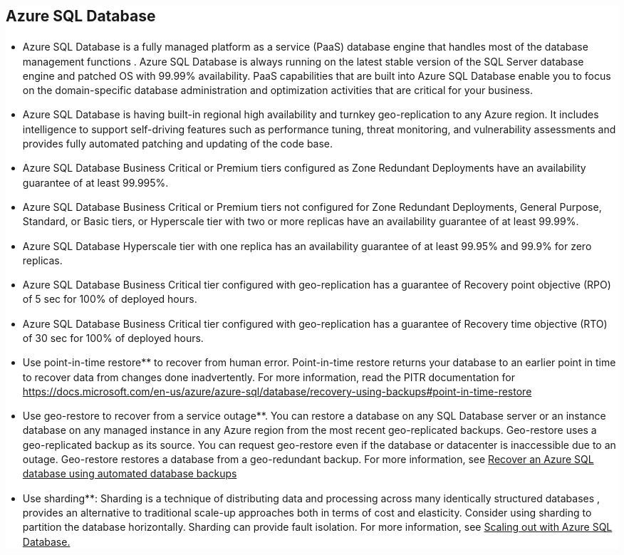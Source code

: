 ## Azure SQL Database 	
        
* Azure SQL Database is a fully managed platform as a service (PaaS) database engine that handles most of the database management functions . Azure SQL Database is always running on the latest stable version of the SQL Server database engine and patched OS with 99.99% availability. PaaS capabilities that are built into Azure SQL Database enable you to focus on the domain-specific database administration and optimization activities that are critical for your business. 
            
            
        
* Azure SQL Database is having built-in regional high availability and turnkey geo-replication to any Azure region. It includes intelligence to support self-driving features such as performance tuning, threat monitoring, and vulnerability assessments and provides fully automated patching and updating of the code base.
            
            
        
* Azure SQL Database Business Critical or Premium tiers configured as Zone Redundant Deployments have an availability guarantee of at least 99.995%.
            
            
        
* Azure SQL Database Business Critical or Premium tiers not configured for Zone Redundant Deployments, General Purpose, Standard, or Basic tiers, or Hyperscale tier with two or more replicas have an availability guarantee of at least 99.99%.
            
            
        
* Azure SQL Database Hyperscale tier with one replica has an availability guarantee of at least 99.95% and 99.9% for zero replicas.
            
            
        
* Azure SQL Database Business Critical tier configured with geo-replication has a guarantee of Recovery point objective (RPO) of 5 sec for 100% of deployed hours.
            
            
        
* Azure SQL Database Business Critical tier configured with geo-replication has a guarantee of Recovery time objective (RTO) of 30 sec for 100% of deployed hours.
            
            
        
* Use point-in-time restore**  to recover from human error. Point-in-time restore returns your database to an earlier point in time to recover data from changes done inadvertently. For more information, read the PITR documentation for https://docs.microsoft.com/en-us/azure/azure-sql/database/recovery-using-backups#point-in-time-restore 
            
            
        
* Use geo-restore to recover from a service outage**. You can restore a database on any SQL Database server or an instance database on any managed instance in any Azure region from the most recent geo-replicated backups. Geo-restore uses a geo-replicated backup as its source. You can request geo-restore even if the database or datacenter is inaccessible due to an outage. Geo-restore restores a database from a geo-redundant backup. For more information, see [Recover an Azure SQL database using automated database backups](https://docs.microsoft.com/azure/sql-database/sql-database-recovery-using-backups)
            
            
        
* Use sharding**: Sharding is a technique of distributing data and processing across many identically structured databases , provides an alternative to traditional scale-up approaches both in terms of cost and elasticity. Consider using sharding to partition the database horizontally. Sharding can provide fault isolation. For more information, see [Scaling out with Azure SQL Database.](https://docs.microsoft.com/azure/sql-database/sql-database-elastic-scale-introduction)
            